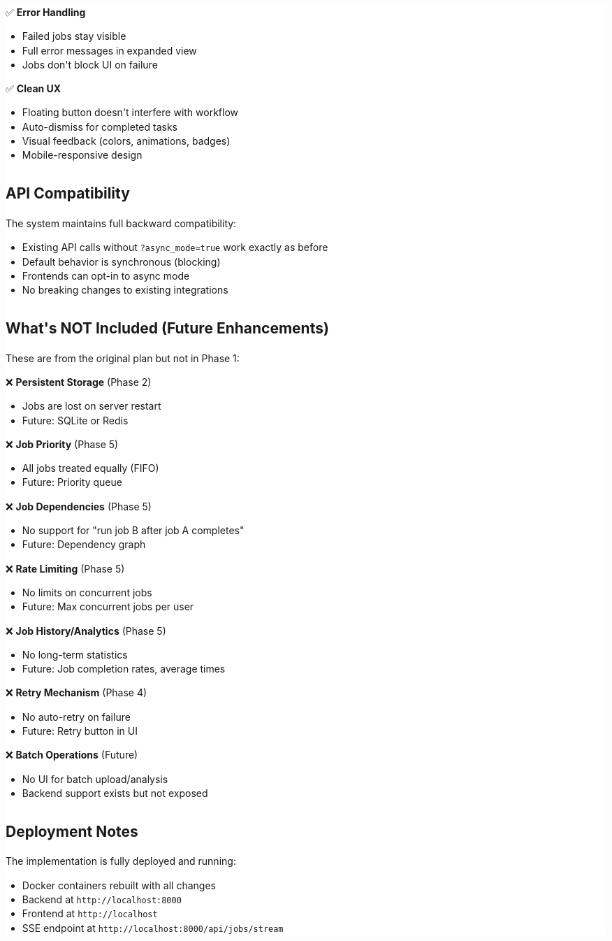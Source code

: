 ✅ **Error Handling**
- Failed jobs stay visible
- Full error messages in expanded view
- Jobs don't block UI on failure

✅ **Clean UX**
- Floating button doesn't interfere with workflow
- Auto-dismiss for completed tasks
- Visual feedback (colors, animations, badges)
- Mobile-responsive design

## API Compatibility

The system maintains full backward compatibility:
- Existing API calls without `?async_mode=true` work exactly as before
- Default behavior is synchronous (blocking)
- Frontends can opt-in to async mode
- No breaking changes to existing integrations

## What's NOT Included (Future Enhancements)

These are from the original plan but not in Phase 1:

❌ **Persistent Storage** (Phase 2)
- Jobs are lost on server restart
- Future: SQLite or Redis

❌ **Job Priority** (Phase 5)
- All jobs treated equally (FIFO)
- Future: Priority queue

❌ **Job Dependencies** (Phase 5)
- No support for "run job B after job A completes"
- Future: Dependency graph

❌ **Rate Limiting** (Phase 5)
- No limits on concurrent jobs
- Future: Max concurrent jobs per user

❌ **Job History/Analytics** (Phase 5)
- No long-term statistics
- Future: Job completion rates, average times

❌ **Retry Mechanism** (Phase 4)
- No auto-retry on failure
- Future: Retry button in UI

❌ **Batch Operations** (Future)
- No UI for batch upload/analysis
- Backend support exists but not exposed

## Deployment Notes

The implementation is fully deployed and running:
- Docker containers rebuilt with all changes
- Backend at `http://localhost:8000`
- Frontend at `http://localhost`
- SSE endpoint at `http://localhost:8000/api/jobs/stream`
